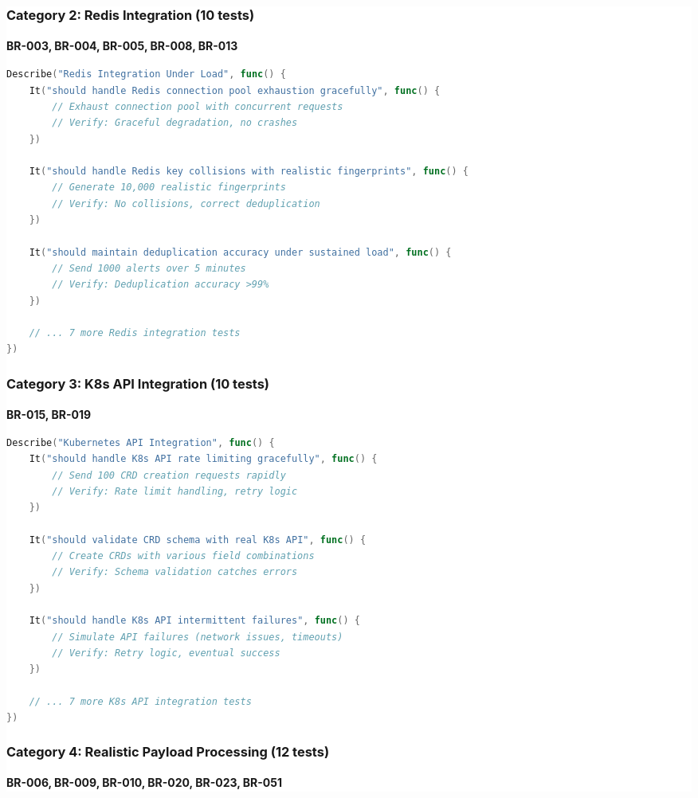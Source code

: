 ### **Category 2: Redis Integration (10 tests)**

**BR-003, BR-004, BR-005, BR-008, BR-013**

```go
Describe("Redis Integration Under Load", func() {
    It("should handle Redis connection pool exhaustion gracefully", func() {
        // Exhaust connection pool with concurrent requests
        // Verify: Graceful degradation, no crashes
    })

    It("should handle Redis key collisions with realistic fingerprints", func() {
        // Generate 10,000 realistic fingerprints
        // Verify: No collisions, correct deduplication
    })

    It("should maintain deduplication accuracy under sustained load", func() {
        // Send 1000 alerts over 5 minutes
        // Verify: Deduplication accuracy >99%
    })

    // ... 7 more Redis integration tests
})
```

### **Category 3: K8s API Integration (10 tests)**

**BR-015, BR-019**

```go
Describe("Kubernetes API Integration", func() {
    It("should handle K8s API rate limiting gracefully", func() {
        // Send 100 CRD creation requests rapidly
        // Verify: Rate limit handling, retry logic
    })

    It("should validate CRD schema with real K8s API", func() {
        // Create CRDs with various field combinations
        // Verify: Schema validation catches errors
    })

    It("should handle K8s API intermittent failures", func() {
        // Simulate API failures (network issues, timeouts)
        // Verify: Retry logic, eventual success
    })

    // ... 7 more K8s API integration tests
})
```

### **Category 4: Realistic Payload Processing (12 tests)**

**BR-006, BR-009, BR-010, BR-020, BR-023, BR-051**
